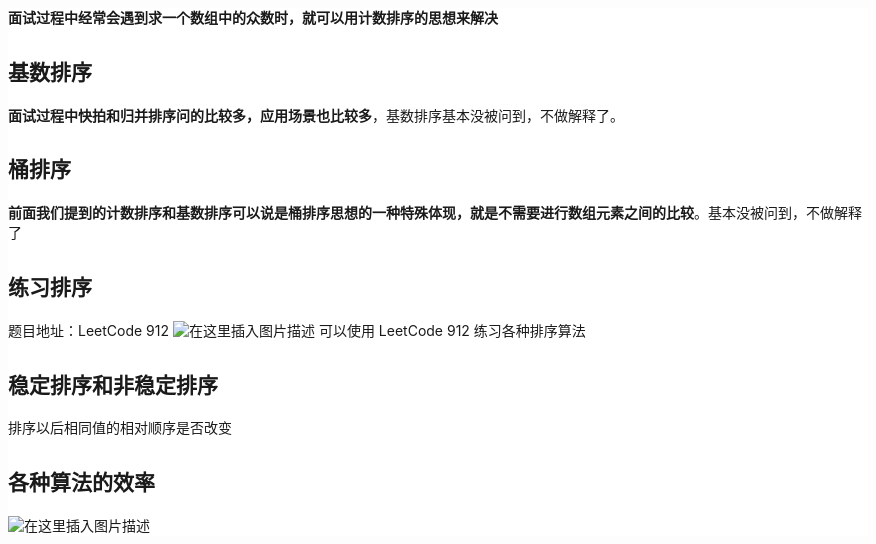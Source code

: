 **面试过程中经常会遇到求一个数组中的众数时，就可以用计数排序的思想来解决**
## 基数排序
**面试过程中快拍和归并排序问的比较多，应用场景也比较多**，基数排序基本没被问到，不做解释了。

## 桶排序
**前面我们提到的计数排序和基数排序可以说是桶排序思想的一种特殊体现，就是不需要进行数组元素之间的比较**。基本没被问到，不做解释了


## 练习排序
题目地址：LeetCode 912
![在这里插入图片描述](https://i-blog.csdnimg.cn/blog_migrate/21880a069dc0c2bc8df87267adf8c932.png)
可以使用 LeetCode 912 练习各种排序算法
## 稳定排序和非稳定排序
排序以后相同值的相对顺序是否改变
## 各种算法的效率
![在这里插入图片描述](https://i-blog.csdnimg.cn/blog_migrate/18c5f2d26abee515331df75a7f266e95.png)
